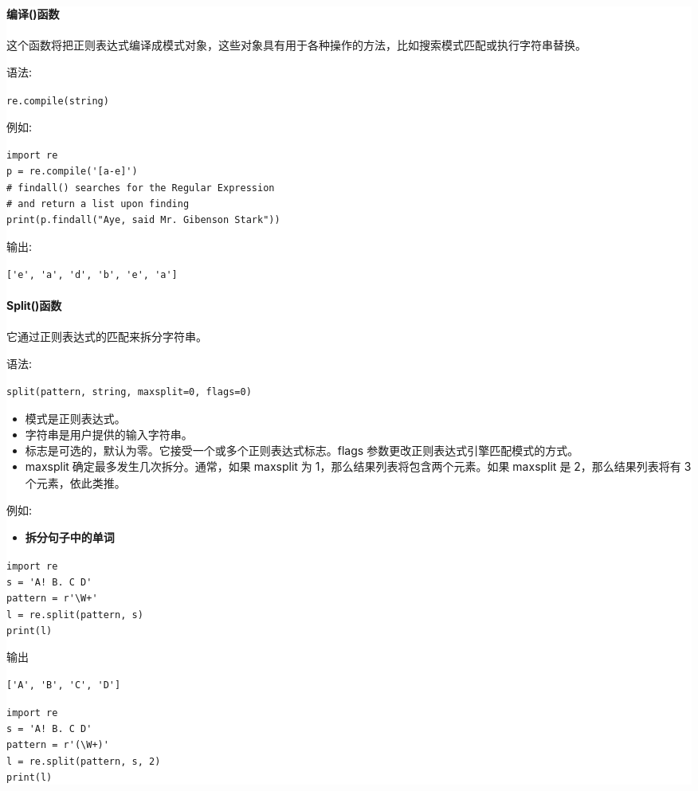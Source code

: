 #### **编译()函数**

这个函数将把正则表达式编译成模式对象，这些对象具有用于各种操作的方法，比如搜索模式匹配或执行字符串替换。

语法:

```
re.compile(string)
```

例如:

```
import re
p = re.compile('[a-e]')
# findall() searches for the Regular Expression
# and return a list upon finding
print(p.findall("Aye, said Mr. Gibenson Stark"))
```

输出:

```
['e', 'a', 'd', 'b', 'e', 'a']
```

#### **Split()函数**

它通过正则表达式的匹配来拆分字符串。

语法:

```
split(pattern, string, maxsplit=0, flags=0)
```

*   模式是正则表达式。
*   字符串是用户提供的输入字符串。
*   标志是可选的，默认为零。它接受一个或多个正则表达式标志。flags 参数更改正则表达式引擎匹配模式的方式。
*   maxsplit 确定最多发生几次拆分。通常，如果 maxsplit 为 1，那么结果列表将包含两个元素。如果 maxsplit 是 2，那么结果列表将有 3 个元素，依此类推。

例如:

*   **拆分句子中的单词**

```
import re
s = 'A! B. C D'
pattern = r'\W+'
l = re.split(pattern, s)
print(l)
```

输出

```
['A', 'B', 'C', 'D']
```

```
import re
s = 'A! B. C D'
pattern = r'(\W+)'
l = re.split(pattern, s, 2)
print(l)
```
